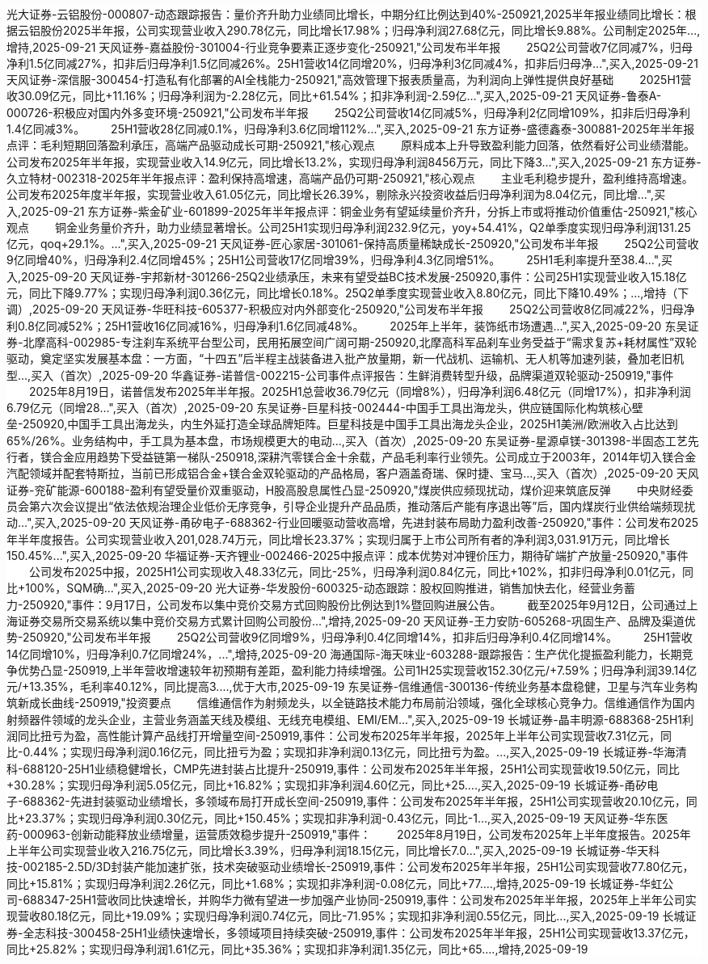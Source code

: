 光大证券-云铝股份-000807-动态跟踪报告：量价齐升助力业绩同比增长，中期分红比例达到40%-250921,2025半年报业绩同比增长：根据云铝股份2025半年报，公司实现营业收入290.78亿元，同比增长17.98%；归母净利润27.68亿元，同比增长9.88%。公司制定2025年...,增持,2025-09-21
天风证券-嘉益股份-301004-行业竞争要素正逐步变化-250921,"公司发布半年报
　　25Q2公司营收7亿同减7%，归母净利1.5亿同减27%，扣非后归母净利1.5亿同减26%。25H1营收14亿同增20%，归母净利3亿同减4%，扣非后归母净...",买入,2025-09-21
天风证券-深信服-300454-打造私有化部署的AI全栈能力-250921,"高效管理下报表质量高，为利润向上弹性提供良好基础
　　2025H1营收30.09亿元，同比+11.16%；归母净利润为-2.28亿元，同比+61.54%；扣非净利润-2.59亿...",买入,2025-09-21
天风证券-鲁泰A-000726-积极应对国内外多变环境-250921,"公司发布半年报
　　25Q2公司营收14亿同减5%，归母净利2亿同增109%，扣非后归母净利1.4亿同减3%。
　　25H1营收28亿同减0.1%，归母净利3.6亿同增112%...",买入,2025-09-21
东方证券-盛德鑫泰-300881-2025年半年报点评：毛利短期回落盈利承压，高端产品驱动成长可期-250921,"核心观点
　　原料成本上升导致盈利能力回落，依然看好公司业绩潜能。公司发布2025年半年报，实现营业收入14.9亿元，同比增长13.2%，实现归母净利润8456万元，同比下降3...",买入,2025-09-21
东方证券-久立特材-002318-2025年半年报点评：盈利保持高增速，高端产品仍可期-250921,"核心观点
　　主业毛利稳步提升，盈利维持高增速。公司发布2025年度半年报，实现营业收入61.05亿元，同比增长26.39%，剔除永兴投资收益后归母净利润为8.04亿元，同比增...",买入,2025-09-21
东方证券-紫金矿业-601899-2025年半年报点评：铜金业务有望延续量价齐升，分拆上市或将推动价值重估-250921,"核心观点
　　铜金业务量价齐升，助力业绩显著增长。公司25H1实现归母净利润232.9亿元，yoy+54.41%，Q2单季度实现归母净利润131.25亿元，qoq+29.1%。...",买入,2025-09-21
天风证券-匠心家居-301061-保持高质量稀缺成长-250920,"公司发布半年报
　　25Q2公司营收9亿同增40%，归母净利2.4亿同增45%；25H1公司营收17亿同增39%，归母净利4.3亿同增51%。
　　25H1毛利率提升至38.4...",买入,2025-09-20
天风证券-宇邦新材-301266-25Q2业绩承压，未来有望受益BC技术发展-250920,事件：公司25H1实现营业收入15.18亿元，同比下降9.77%；实现归母净利润0.36亿元，同比增长0.18%。25Q2单季度实现营业收入8.80亿元，同比下降10.49%；...,增持（下调）,2025-09-20
天风证券-华旺科技-605377-积极应对内外部变化-250920,"公司发布半年报
　　25Q2公司营收8亿同减22%，归母净利0.8亿同减52%；25H1营收16亿同减16%，归母净利1.6亿同减48%。
　　2025年上半年，装饰纸市场遭遇...",买入,2025-09-20
东吴证券-北摩高科-002985-专注刹车系统平台型公司，民用拓展空间广阔可期-250920,北摩高科军品刹车业务受益于“需求复苏+耗材属性”双轮驱动，奠定坚实发展基本盘：一方面，“十四五”后半程主战装备进入批产放量期，新一代战机、运输机、无人机等加速列装，叠加老旧机型...,买入（首次）,2025-09-20
华鑫证券-诺普信-002215-公司事件点评报告：生鲜消费转型升级，品牌渠道双轮驱动-250919,"事件
　　2025年8月19日，诺普信发布2025年半年报。2025H1总营收36.79亿元（同增8%），归母净利润6.48亿元（同增17%），扣非净利润6.79亿元（同增28...",买入（首次）,2025-09-20
东吴证券-巨星科技-002444-中国手工具出海龙头，供应链国际化构筑核心壁垒-250920,中国手工具出海龙头，内生外延打造全球品牌矩阵。巨星科技是中国手工具出海龙头企业，2025H1美洲/欧洲收入占比达到65%/26%。业务结构中，手工具为基本盘，市场规模更大的电动...,买入（首次）,2025-09-20
东吴证券-星源卓镁-301398-半固态工艺先行者，镁合金应用趋势下受益链第一梯队-250918,深耕汽零镁合金十余载，产品毛利率行业领先。公司成立于2003年，2014年切入镁合金汽配领域并配套特斯拉，当前已形成铝合金+镁合金双轮驱动的产品格局，客户涵盖奇瑞、保时捷、宝马...,买入（首次）,2025-09-20
天风证券-兖矿能源-600188-盈利有望受量价双重驱动，H股高股息属性凸显-250920,"煤炭供应频现扰动，煤价迎来筑底反弹
　　中央财经委员会第六次会议提出“依法依规治理企业低价无序竞争，引导企业提升产品品质，推动落后产能有序退出等”后，国内煤炭行业供给端频现扰动...",买入,2025-09-20
天风证券-甬矽电子-688362-行业回暖驱动营收高增，先进封装布局助力盈利改善-250920,"事件：公司发布2025年半年度报告。公司实现营业收入201,028.74万元，同比增长23.37%；实现归属于上市公司所有者的净利润3,031.91万元，同比增长150.45%...",买入,2025-09-20
华福证券-天齐锂业-002466-2025中报点评：成本优势对冲锂价压力，期待矿端扩产放量-250920,"事件
　　公司发布2025中报，2025H1公司实现收入48.33亿元，同比-25%，归母净利润0.84亿元，同比+102%，扣非归母净利0.01亿元，同比+100%，SQM确...",买入,2025-09-20
光大证券-华发股份-600325-动态跟踪：股权回购推进，销售加快去化，经营业务蓄力-250920,"事件：9月17日，公司发布以集中竞价交易方式回购股份比例达到1%暨回购进展公告。
　　截至2025年9月12日，公司通过上海证券交易所交易系统以集中竞价交易方式累计回购公司股份...",增持,2025-09-20
天风证券-王力安防-605268-巩固生产、品牌及渠道优势-250920,"公司发布半年报
　　25Q2公司营收9亿同增9%，归母净利0.4亿同增14%，扣非后归母净利0.4亿同增14%。
　　25H1营收14亿同增10%，归母净利0.7亿同增24%，...",增持,2025-09-20
海通国际-海天味业-603288-跟踪报告：生产优化提振盈利能力，长期竞争优势凸显-250919,上半年营收增速较年初预期有差距，盈利能力持续增强。公司1H25实现营收152.30亿元/+7.59%；归母净利润39.14亿元/+13.35%，毛利率40.12%，同比提高3....,优于大市,2025-09-19
东吴证券-信维通信-300136-传统业务基本盘稳健，卫星与汽车业务构筑新成长曲线-250919,"投资要点
　　信维通信作为射频龙头，以全链路技术能力布局前沿领域，强化全球核心竞争力。信维通信作为国内射频器件领域的龙头企业，主营业务涵盖天线及模组、无线充电模组、EMI/EM...",买入,2025-09-19
长城证券-晶丰明源-688368-25H1利润同比扭亏为盈，高性能计算产品线打开增量空间-250919,事件：公司发布2025年半年报，2025年上半年公司实现营收7.31亿元，同比-0.44%；实现归母净利润0.16亿元，同比扭亏为盈；实现扣非净利润0.13亿元，同比扭亏为盈。...,买入,2025-09-19
长城证券-华海清科-688120-25H1业绩稳健增长，CMP先进封装占比提升-250919,事件：公司发布2025年半年报，25H1公司实现营收19.50亿元，同比+30.28%；实现归母净利润5.05亿元，同比+16.82%；实现扣非净利润4.60亿元，同比+25....,买入,2025-09-19
长城证券-甬矽电子-688362-先进封装驱动业绩增长，多领域布局打开成长空间-250919,事件：公司发布2025年半年报，25H1公司实现营收20.10亿元，同比+23.37%；实现归母净利润0.30亿元，同比+150.45%；实现扣非净利润-0.43亿元，同比-1...,买入,2025-09-19
天风证券-华东医药-000963-创新动能释放业绩增量，运营质效稳步提升-250919,"事件：
　　2025年8月19日，公司发布2025年上半年度报告。2025年上半年公司实现营业收入216.75亿元，同比增长3.39%，归母净利润18.15亿元，同比增长7.0...",买入,2025-09-19
长城证券-华天科技-002185-2.5D/3D封装产能加速扩张，技术突破驱动业绩增长-250919,事件：公司发布2025年半年报，25H1公司实现营收77.80亿元，同比+15.81%；实现归母净利润2.26亿元，同比+1.68%；实现扣非净利润-0.08亿元，同比+77....,增持,2025-09-19
长城证券-华虹公司-688347-25H1营收同比快速增长，并购华力微有望进一步加强产业协同-250919,事件：公司发布2025年半年报，2025年上半年公司实现营收80.18亿元，同比+19.09%；实现归母净利润0.74亿元，同比-71.95%；实现扣非净利润0.55亿元，同比...,买入,2025-09-19
长城证券-全志科技-300458-25H1业绩快速增长，多领域项目持续突破-250919,事件：公司发布2025年半年报，25H1公司实现营收13.37亿元，同比+25.82%；实现归母净利润1.61亿元，同比+35.36%；实现扣非净利润1.35亿元，同比+65....,增持,2025-09-19